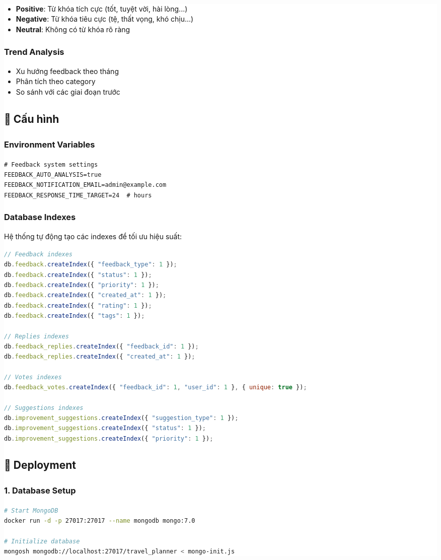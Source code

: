 - **Positive**: Từ khóa tích cực (tốt, tuyệt vời, hài lòng...)
- **Negative**: Từ khóa tiêu cực (tệ, thất vọng, khó chịu...)
- **Neutral**: Không có từ khóa rõ ràng

### Trend Analysis

- Xu hướng feedback theo tháng
- Phân tích theo category
- So sánh với các giai đoạn trước

## 🔧 Cấu hình

### Environment Variables

```env
# Feedback system settings
FEEDBACK_AUTO_ANALYSIS=true
FEEDBACK_NOTIFICATION_EMAIL=admin@example.com
FEEDBACK_RESPONSE_TIME_TARGET=24  # hours
```

### Database Indexes

Hệ thống tự động tạo các indexes để tối ưu hiệu suất:

```javascript
// Feedback indexes
db.feedback.createIndex({ "feedback_type": 1 });
db.feedback.createIndex({ "status": 1 });
db.feedback.createIndex({ "priority": 1 });
db.feedback.createIndex({ "created_at": 1 });
db.feedback.createIndex({ "rating": 1 });
db.feedback.createIndex({ "tags": 1 });

// Replies indexes
db.feedback_replies.createIndex({ "feedback_id": 1 });
db.feedback_replies.createIndex({ "created_at": 1 });

// Votes indexes
db.feedback_votes.createIndex({ "feedback_id": 1, "user_id": 1 }, { unique: true });

// Suggestions indexes
db.improvement_suggestions.createIndex({ "suggestion_type": 1 });
db.improvement_suggestions.createIndex({ "status": 1 });
db.improvement_suggestions.createIndex({ "priority": 1 });
```

## 🚀 Deployment

### 1. Database Setup

```bash
# Start MongoDB
docker run -d -p 27017:27017 --name mongodb mongo:7.0

# Initialize database
mongosh mongodb://localhost:27017/travel_planner < mongo-init.js
```
